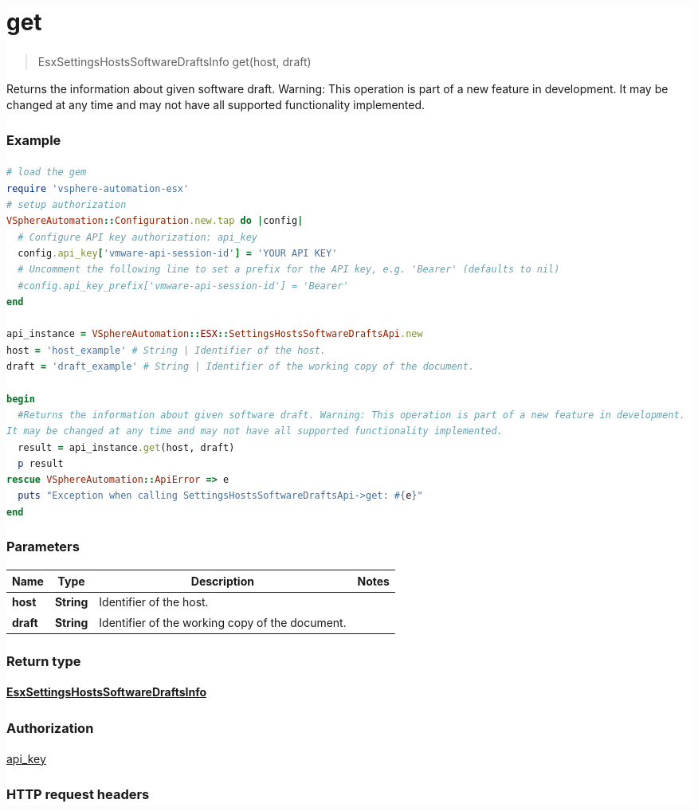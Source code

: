 

# **get**
> EsxSettingsHostsSoftwareDraftsInfo get(host, draft)

Returns the information about given software draft. Warning: This operation is part of a new feature in development. It may be changed at any time and may not have all supported functionality implemented.

### Example
```ruby
# load the gem
require 'vsphere-automation-esx'
# setup authorization
VSphereAutomation::Configuration.new.tap do |config|
  # Configure API key authorization: api_key
  config.api_key['vmware-api-session-id'] = 'YOUR API KEY'
  # Uncomment the following line to set a prefix for the API key, e.g. 'Bearer' (defaults to nil)
  #config.api_key_prefix['vmware-api-session-id'] = 'Bearer'
end

api_instance = VSphereAutomation::ESX::SettingsHostsSoftwareDraftsApi.new
host = 'host_example' # String | Identifier of the host.
draft = 'draft_example' # String | Identifier of the working copy of the document.

begin
  #Returns the information about given software draft. Warning: This operation is part of a new feature in development. It may be changed at any time and may not have all supported functionality implemented.
  result = api_instance.get(host, draft)
  p result
rescue VSphereAutomation::ApiError => e
  puts "Exception when calling SettingsHostsSoftwareDraftsApi->get: #{e}"
end
```

### Parameters

Name | Type | Description  | Notes
------------- | ------------- | ------------- | -------------
 **host** | **String**| Identifier of the host. | 
 **draft** | **String**| Identifier of the working copy of the document. | 

### Return type

[**EsxSettingsHostsSoftwareDraftsInfo**](EsxSettingsHostsSoftwareDraftsInfo.md)

### Authorization

[api_key](../README.md#api_key)

### HTTP request headers
